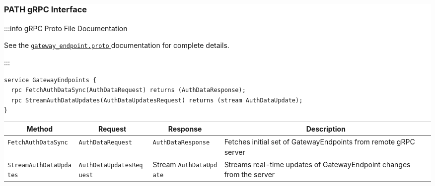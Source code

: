### PATH gRPC Interface

:::info gRPC Proto File Documentation

See the [`gateway_endpoint.proto` ](../envoy/introduction.md#gateway_endpointproto-file) documentation for complete details.

:::

```protobuf
service GatewayEndpoints {
  rpc FetchAuthDataSync(AuthDataRequest) returns (AuthDataResponse);
  rpc StreamAuthDataUpdates(AuthDataUpdatesRequest) returns (stream AuthDataUpdate);
}
```

| Method                  | Request                  | Response                | Description                                                          |
| ----------------------- | ------------------------ | ----------------------- | -------------------------------------------------------------------- |
| `FetchAuthDataSync`     | `AuthDataRequest`        | `AuthDataResponse`      | Fetches initial set of GatewayEndpoints from remote gRPC server      |
| `StreamAuthDataUpdates` | `AuthDataUpdatesRequest` | Stream `AuthDataUpdate` | Streams real-time updates of GatewayEndpoint changes from the server |
